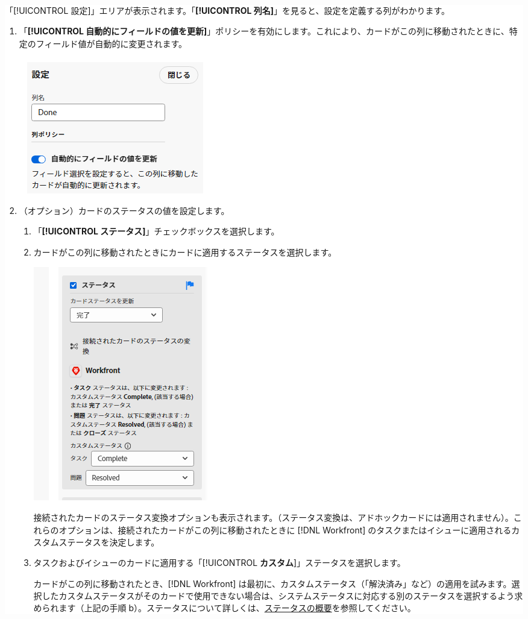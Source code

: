    「[!UICONTROL 設定]」エリアが表示されます。「**[!UICONTROL 列名]**」を見ると、設定を定義する列がわかります。

1. 「**[!UICONTROL 自動的にフィールドの値を更新]**」ポリシーを有効にします。これにより、カードがこの列に移動されたときに、特定のフィールド値が自動的に変更されます。

   ![列設定とポリシー](assets/boards-column-policies-enabled.png)

1. （オプション）カードのステータスの値を設定します。

   1. 「**[!UICONTROL ステータス]**」チェックボックスを選択します。

   1. カードがこの列に移動されたときにカードに適用するステータスを選択します。

      ![列のステータス](assets/boards-column-status.png)

      接続されたカードのステータス変換オプションも表示されます。（ステータス変換は、アドホックカードには適用されません）。これらのオプションは、接続されたカードがこの列に移動されたときに [!DNL Workfront] のタスクまたはイシューに適用されるカスタムステータスを決定します。

   1. タスクおよびイシューのカードに適用する「[!UICONTROL **カスタム**]」ステータスを選択します。

      カードがこの列に移動されたとき、[!DNL Workfront] は最初に、カスタムステータス（「解決済み」など）の適用を試みます。選択したカスタムステータスがそのカードで使用できない場合は、システムステータスに対応する別のステータスを選択するよう求められます（上記の手順 b）。ステータスについて詳しくは、[ステータスの概要](/help/quicksilver/administration-and-setup/customize-workfront/creating-custom-status-and-priority-labels/statuses-overview.md)を参照してください。
